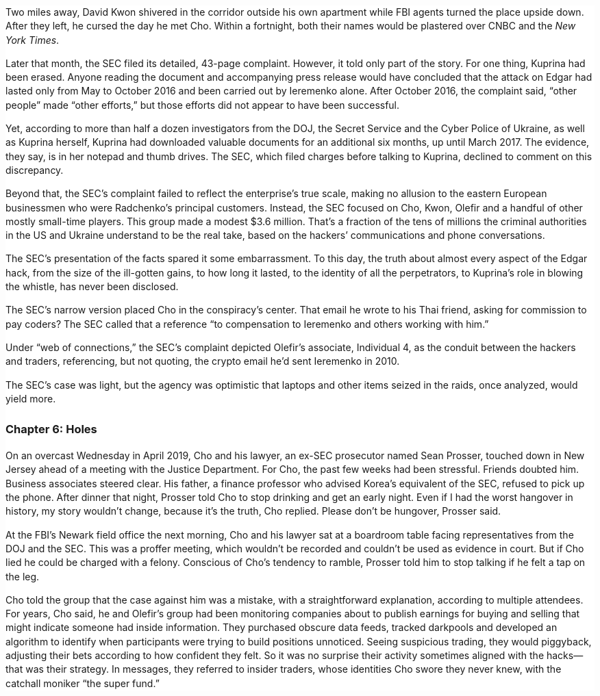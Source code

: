 Two miles away, David Kwon shivered in the corridor outside his own apartment while FBI agents turned the place upside down. After they left, he cursed the day he met Cho. Within a fortnight, both their names would be plastered over CNBC and the _New York Times_.

Later that month, the SEC filed its detailed, 43-page complaint. However, it told only part of the story. For one thing, Kuprina had been erased. Anyone reading the document and accompanying press release would have concluded that the attack on Edgar had lasted only from May to October 2016 and been carried out by Ieremenko alone. After October 2016, the complaint said, “other people” made “other efforts,” but those efforts did not appear to have been successful.

Yet, according to more than half a dozen investigators from the DOJ, the Secret Service and the Cyber Police of Ukraine, as well as Kuprina herself, Kuprina had downloaded valuable documents for an additional six months, up until March 2017. The evidence, they say, is in her notepad and thumb drives. The SEC, which filed charges before talking to Kuprina, declined to comment on this discrepancy.

Beyond that, the SEC’s complaint failed to reflect the enterprise’s true scale, making no allusion to the eastern European businessmen who were Radchenko’s principal customers. Instead, the SEC focused on Cho, Kwon, Olefir and a handful of other mostly small-time players. This group made a modest $3.6 million. That’s a fraction of the tens of millions the criminal authorities in the US and Ukraine understand to be the real take, based on the hackers’ communications and phone conversations.

The SEC’s presentation of the facts spared it some embarrassment. To this day, the truth about almost every aspect of the Edgar hack, from the size of the ill-gotten gains, to how long it lasted, to the identity of all the perpetrators, to Kuprina’s role in blowing the whistle, has never been disclosed.

The SEC’s narrow version placed Cho in the conspiracy’s center. That email he wrote to his Thai friend, asking for commission to pay coders? The SEC called that a reference “to compensation to Ieremenko and others working with him.”

Under “web of connections,” the SEC’s complaint depicted Olefir’s associate, Individual 4, as the conduit between the hackers and traders, referencing, but not quoting, the crypto email he’d sent Ieremenko in 2010.

The SEC’s case was light, but the agency was optimistic that laptops and other items seized in the raids, once analyzed, would yield more.

### Chapter 6: Holes

On an overcast Wednesday in April 2019, Cho and his lawyer, an ex-SEC prosecutor named Sean Prosser, touched down in New Jersey ahead of a meeting with the Justice Department. For Cho, the past few weeks had been stressful. Friends doubted him. Business associates steered clear. His father, a finance professor who advised Korea’s equivalent of the SEC, refused to pick up the phone. After dinner that night, Prosser told Cho to stop drinking and get an early night. Even if I had the worst hangover in history, my story wouldn’t change, because it’s the truth, Cho replied. Please don’t be hungover, Prosser said.

At the FBI’s Newark field office the next morning, Cho and his lawyer sat at a boardroom table facing representatives from the DOJ and the SEC. This was a proffer meeting, which wouldn’t be recorded and couldn’t be used as evidence in court. But if Cho lied he could be charged with a felony. Conscious of Cho’s tendency to ramble, Prosser told him to stop talking if he felt a tap on the leg.

Cho told the group that the case against him was a mistake, with a straightforward explanation, according to multiple attendees. For years, Cho said, he and Olefir’s group had been monitoring companies about to publish earnings for buying and selling that might indicate someone had inside information. They purchased obscure data feeds, tracked darkpools and developed an algorithm to identify when participants were trying to build positions unnoticed. Seeing suspicious trading, they would piggyback, adjusting their bets according to how confident they felt. So it was no surprise their activity sometimes aligned with the hacks—that was their strategy. In messages, they referred to insider traders, whose identities Cho swore they never knew, with the catchall moniker “the super fund.”
